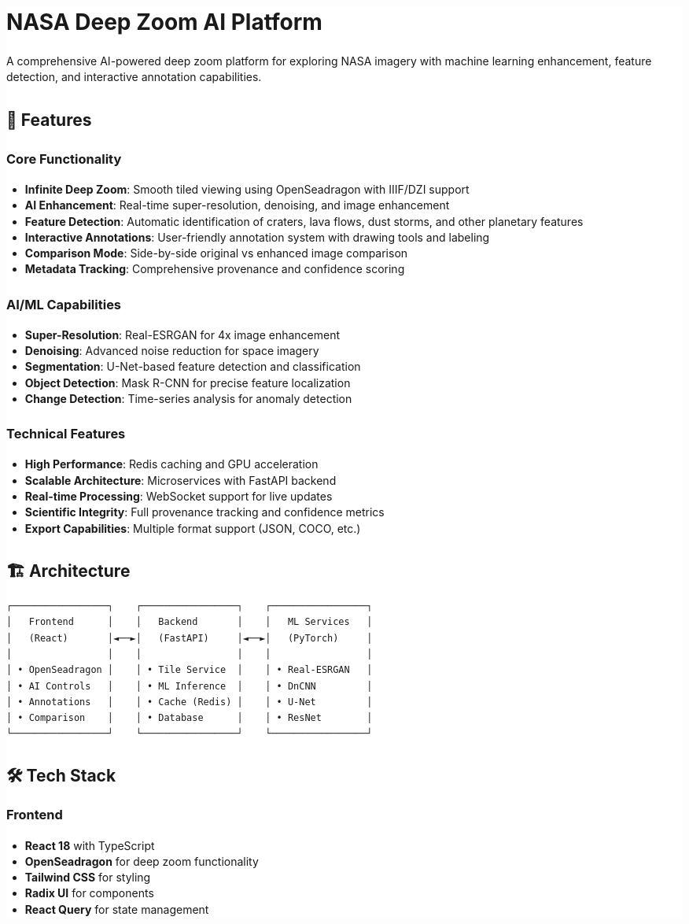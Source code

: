 # NASA Deep Zoom AI Platform

A comprehensive AI-powered deep zoom platform for exploring NASA imagery with machine learning enhancement, feature detection, and interactive annotation capabilities.

## 🚀 Features

### Core Functionality
- **Infinite Deep Zoom**: Smooth tiled viewing using OpenSeadragon with IIIF/DZI support
- **AI Enhancement**: Real-time super-resolution, denoising, and image enhancement
- **Feature Detection**: Automatic identification of craters, lava flows, dust storms, and other planetary features
- **Interactive Annotations**: User-friendly annotation system with drawing tools and labeling
- **Comparison Mode**: Side-by-side original vs enhanced image comparison
- **Metadata Tracking**: Comprehensive provenance and confidence scoring

### AI/ML Capabilities
- **Super-Resolution**: Real-ESRGAN for 4x image enhancement
- **Denoising**: Advanced noise reduction for space imagery
- **Segmentation**: U-Net-based feature detection and classification
- **Object Detection**: Mask R-CNN for precise feature localization
- **Change Detection**: Time-series analysis for anomaly detection

### Technical Features
- **High Performance**: Redis caching and GPU acceleration
- **Scalable Architecture**: Microservices with FastAPI backend
- **Real-time Processing**: WebSocket support for live updates
- **Scientific Integrity**: Full provenance tracking and confidence metrics
- **Export Capabilities**: Multiple format support (JSON, COCO, etc.)

## 🏗️ Architecture

```
┌─────────────────┐    ┌─────────────────┐    ┌─────────────────┐
│   Frontend      │    │   Backend       │    │   ML Services   │
│   (React)       │◄──►│   (FastAPI)     │◄──►│   (PyTorch)     │
│                 │    │                 │    │                 │
│ • OpenSeadragon │    │ • Tile Service  │    │ • Real-ESRGAN   │
│ • AI Controls   │    │ • ML Inference  │    │ • DnCNN         │
│ • Annotations   │    │ • Cache (Redis) │    │ • U-Net         │
│ • Comparison    │    │ • Database      │    │ • ResNet        │
└─────────────────┘    └─────────────────┘    └─────────────────┘
```

## 🛠️ Tech Stack

### Frontend
- **React 18** with TypeScript
- **OpenSeadragon** for deep zoom functionality
- **Tailwind CSS** for styling
- **Radix UI** for components
- **React Query** for state management
